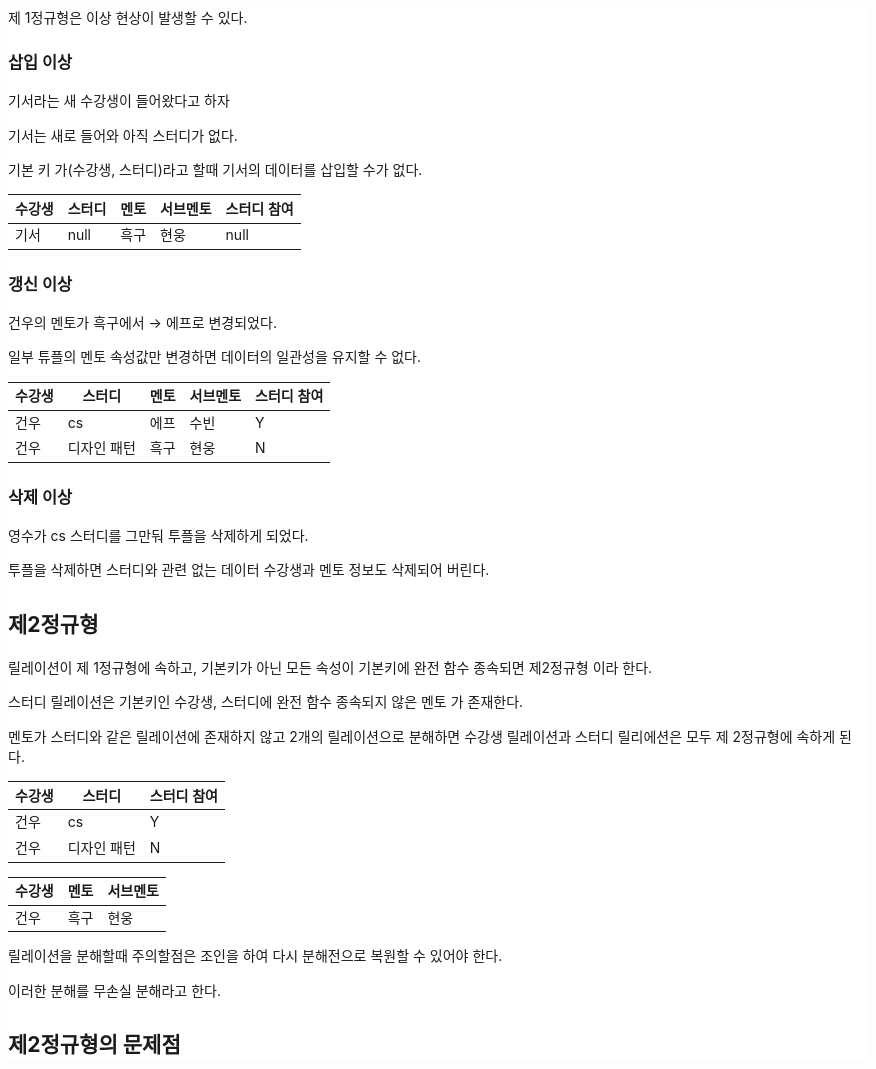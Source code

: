 제 1정규형은 이상 현상이 발생할 수 있다.

### 삽입 이상

기서라는 새 수강생이 들어왔다고 하자

기서는 새로 들어와 아직 스터디가 없다.

기본 키 가(수강생, 스터디)라고 할때 기서의 데이터를 삽입할 수가 없다.

| 수강생 | 스터디 | 멘토 | 서브멘토 | 스터디 참여 |
| --- | --- | --- | --- | --- |
| 기서 | null | 흑구 | 현웅 | null |

### 갱신 이상

건우의 멘토가 흑구에서 → 에프로 변경되었다.

일부 튜플의 멘토 속성값만 변경하면 데이터의 일관성을 유지할 수 없다.

| 수강생 | 스터디 | 멘토 | 서브멘토 | 스터디 참여 |
| --- | --- | --- | --- | --- |
| 건우 | cs | 에프 | 수빈 | Y |
| 건우 | 디자인 패턴 | 흑구 | 현웅 | N |

### 삭제 이상

영수가 cs 스터디를 그만둬 투플을 삭제하게 되었다.

투플을 삭제하면 스터디와 관련 없는 데이터 수강생과 멘토 정보도 삭제되어 버린다.

## 제2정규형

릴레이션이 제 1정규형에 속하고, 기본키가 아닌 모든 속성이 기본키에 완전 함수 종속되면 제2정규형 이라 한다.

스터디 릴레이션은 기본키인 수강생, 스터디에 완전 함수 종속되지 않은 멘토 가 존재한다.

멘토가 스터디와 같은 릴레이션에 존재하지 않고 2개의 릴레이션으로 분해하면 수강생 릴레이션과 스터디 릴리에션은 모두 제 2정규형에 속하게 된다.

| 수강생 | 스터디 | 스터디 참여 |
| --- | --- | --- |
| 건우 | cs | Y |
| 건우 | 디자인 패턴 | N |

| 수강생 | 멘토 | 서브멘토 |
| --- | --- | --- |
| 건우 | 흑구 | 현웅 |

릴레이션을 분해할때 주의할점은 조인을 하여 다시 분해전으로 복원할 수 있어야 한다.

이러한 분해를 무손실 분해라고 한다.

## 제2정규형의 문제점
